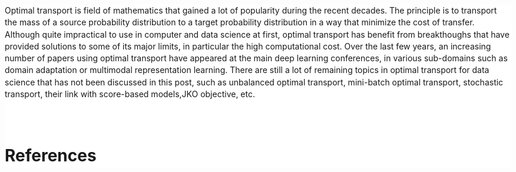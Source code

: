 Optimal transport is field of mathematics that gained a lot of popularity during the recent decades. The principle is to transport the mass of a source probability distribution to a target probability distribution in a way that minimize the cost of transfer. Although quite impractical to use in computer and data science at first, optimal transport has benefit from breakthoughs that have provided solutions to some of its major limits, in particular the high computational cost. Over the last few years, an increasing number of papers using optimal transport have appeared at the main deep learning conferences, in various sub-domains such as domain adaptation or multimodal representation learning.
There are still a lot of remaining topics in optimal transport for data science that has not been discussed in this post, such as unbalanced optimal transport, mini-batch optimal transport, stochastic transport, their link with score-based models,JKO objective, etc. 

&nbsp;

# References

[^1]: M. Cuturi, Sinkhorn Distances: Lightspeed Computation of Optimal Transport, NeurIPS 2013.
[^2]: C. Bonet, P. Berg, N. Courty, F. Septier, L. Drumetz, M.-T. Pham, Spherical Sliced-Wasserstein, ICLR 2023.
[^3]: K. Nguyen, N. Ho, Revisiting Sliced Wasserstein on Images: From Vectorization to Convolution, NeurIPS 2022.
[^4]: B. Amos, L. Xu, J. Z. Kolter, Input Convex Neural Networks, PMLR 2017.
[^5]: F. Coeurdoux, N. Dobigeon, P. Chainais, Learning Optimal Transport Between two Empirical Distributions with Normalizing Flows,  Machine Learning and Knowledge Discovery in Databases. ECML PKDD 2022.
[^6]: M. Arjovsky, S. Chintala, L. Bottou, Wasserstein Generative Adversarial Networks, PMLR 2017.
[^7]: X. Hao, P. Shafto, Coupled Variational Autoencoder, PMLR 2023.
[^8]: N. Courty, R. Flamary, D. Tuia, A. Rakotomamonjy, Optimal Transport for Domain Adaptation, IEEE Transactions on Pattern Analysis and Machine Intelligence, 2017.
[^9]: S. Katageri, Arkadipta De, C. Devagupt, VSSV Prasad, C. Sharma, M. Kaul, Synergizing Contrastive Learning and Optimal Transport for 3D Point Cloud Domain Adaptation, WACV 2024.
[^10]: S. Swetha, M. Nayeem Rizve, N. Shvetsova, H. Kuehne, Mubarak Shah, Preserving Modality Structure Improves Multi-Modal Learning, ICCV 2023.
[^11]: M. Caron, I. Misra, J. Mairal, P. Goyal, P. Bojanowski, A. Joulin, Unsupervised Learning of Visual Features by Contrasting Cluster Assignments, NeurIPS 2024.
[^12]: Z. Cao, Q. Xu, Z. Yang, Y. He, X. Cao, Q. Huang, OTKGE: Multi-modal Knowledge Graph Embeddings via Optimal Transport, NeurIPS 2022.
[^13]: Y. Xu, H. Chen, Multimodal Optimal Transport-based Co-Attention Transformer with Global Structure Consistency for Survival Prediction, ICCV 2023.
[^14]: M. Luong, K. Nguyen, N. Ho, D. Phung, G. Haffari, L. Qu, Revisiting Deep Audio-Text Retrieval Though the Lens of Transportation, ICCV 2024.
[^15]: K. Kim, Y. Oh, J. Chul Ye, ZegOT: Zero-shot Segmentation Through Optimal Transport of Text Prompts, arXiv, 2024.
[^16]: C. Bunne, S. G. Stark, G. Gut, J. Sarabia Del Castillo, M. Levesque, K.-V. Lehmann, L. Pelkmans, A. Krause, G. Rätsch, Learning single-cell perturbation responses using neural optimal transport, Nature Methods, 2023. 
[^17]: M. Masias, M. A. González, G. Piella, Predicting structural brain trajectories with discrete optimal transport normalizing flows, Poster in Workshop: Medical Imaging meets NeurIPS 2022.




